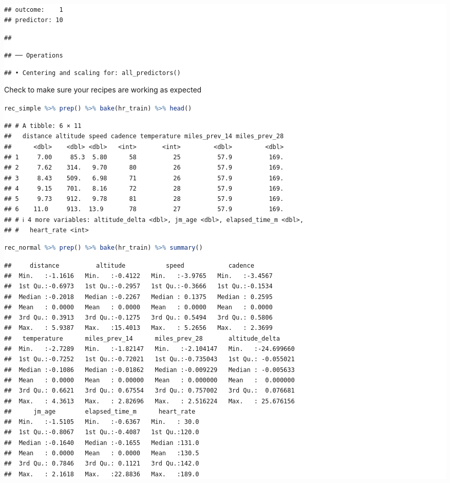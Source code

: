 ```
## outcome:    1
## predictor: 10
```

```
## 
```

```
## ── Operations
```

```
## • Centering and scaling for: all_predictors()
```

Check to make sure your recipes are working as expected



```r
rec_simple %>% prep() %>% bake(hr_train) %>% head()
```

```
## # A tibble: 6 × 11
##   distance altitude speed cadence temperature miles_prev_14 miles_prev_28
##      <dbl>    <dbl> <dbl>   <int>       <int>         <dbl>         <dbl>
## 1     7.00     85.3  5.80      58          25          57.9          169.
## 2     7.62    314.   9.70      80          26          57.9          169.
## 3     8.43    509.   6.98      71          26          57.9          169.
## 4     9.15    701.   8.16      72          28          57.9          169.
## 5     9.73    912.   9.78      81          28          57.9          169.
## 6    11.0     913.  13.9       78          27          57.9          169.
## # ℹ 4 more variables: altitude_delta <dbl>, jm_age <dbl>, elapsed_time_m <dbl>,
## #   heart_rate <int>
```



```r
rec_normal %>% prep() %>% bake(hr_train) %>% summary()
```

```
##     distance          altitude           speed            cadence       
##  Min.   :-1.1616   Min.   :-0.4122   Min.   :-3.9765   Min.   :-3.4567  
##  1st Qu.:-0.6973   1st Qu.:-0.2957   1st Qu.:-0.3666   1st Qu.:-0.1534  
##  Median :-0.2018   Median :-0.2267   Median : 0.1375   Median : 0.2595  
##  Mean   : 0.0000   Mean   : 0.0000   Mean   : 0.0000   Mean   : 0.0000  
##  3rd Qu.: 0.3913   3rd Qu.:-0.1275   3rd Qu.: 0.5494   3rd Qu.: 0.5806  
##  Max.   : 5.9387   Max.   :15.4013   Max.   : 5.2656   Max.   : 2.3699  
##   temperature      miles_prev_14      miles_prev_28       altitude_delta      
##  Min.   :-2.7289   Min.   :-1.82147   Min.   :-2.104147   Min.   :-24.699660  
##  1st Qu.:-0.7252   1st Qu.:-0.72021   1st Qu.:-0.735043   1st Qu.: -0.055021  
##  Median :-0.1086   Median :-0.01862   Median :-0.009229   Median : -0.005633  
##  Mean   : 0.0000   Mean   : 0.00000   Mean   : 0.000000   Mean   :  0.000000  
##  3rd Qu.: 0.6621   3rd Qu.: 0.67554   3rd Qu.: 0.757002   3rd Qu.:  0.076681  
##  Max.   : 4.3613   Max.   : 2.82696   Max.   : 2.516224   Max.   : 25.676156  
##      jm_age        elapsed_time_m      heart_rate   
##  Min.   :-1.5105   Min.   :-0.6367   Min.   : 30.0  
##  1st Qu.:-0.8067   1st Qu.:-0.4087   1st Qu.:120.0  
##  Median :-0.1640   Median :-0.1655   Median :131.0  
##  Mean   : 0.0000   Mean   : 0.0000   Mean   :130.5  
##  3rd Qu.: 0.7846   3rd Qu.: 0.1121   3rd Qu.:142.0  
##  Max.   : 2.1618   Max.   :22.8836   Max.   :189.0
```
